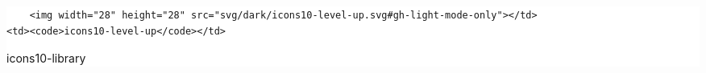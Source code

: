 	    <img width="28" height="28" src="svg/dark/icons10-level-up.svg#gh-light-mode-only"></td>
    <td><code>icons10-level-up</code></td>
  </tr>
  <tr>
    <td>icons10-library</td>